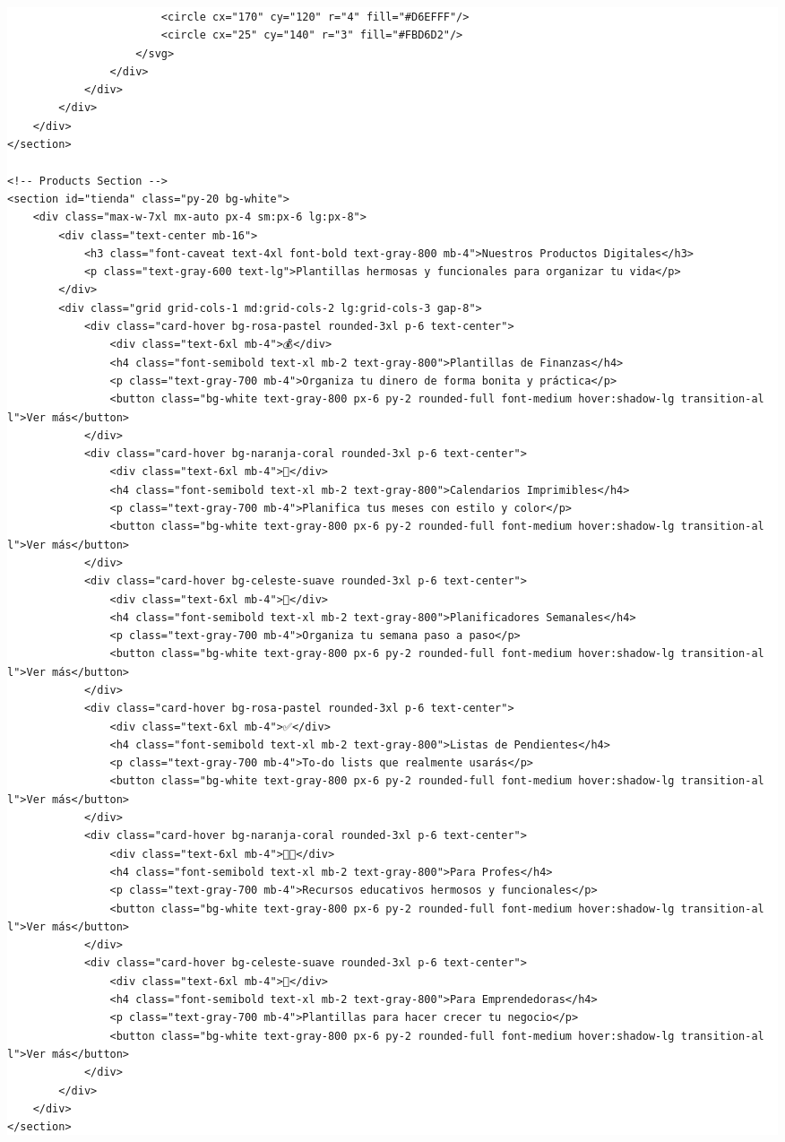                             <circle cx="170" cy="120" r="4" fill="#D6EFFF"/>
                            <circle cx="25" cy="140" r="3" fill="#FBD6D2"/>
                        </svg>
                    </div>
                </div>
            </div>
        </div>
    </section>

    <!-- Products Section -->
    <section id="tienda" class="py-20 bg-white">
        <div class="max-w-7xl mx-auto px-4 sm:px-6 lg:px-8">
            <div class="text-center mb-16">
                <h3 class="font-caveat text-4xl font-bold text-gray-800 mb-4">Nuestros Productos Digitales</h3>
                <p class="text-gray-600 text-lg">Plantillas hermosas y funcionales para organizar tu vida</p>
            </div>
            <div class="grid grid-cols-1 md:grid-cols-2 lg:grid-cols-3 gap-8">
                <div class="card-hover bg-rosa-pastel rounded-3xl p-6 text-center">
                    <div class="text-6xl mb-4">💰</div>
                    <h4 class="font-semibold text-xl mb-2 text-gray-800">Plantillas de Finanzas</h4>
                    <p class="text-gray-700 mb-4">Organiza tu dinero de forma bonita y práctica</p>
                    <button class="bg-white text-gray-800 px-6 py-2 rounded-full font-medium hover:shadow-lg transition-all">Ver más</button>
                </div>
                <div class="card-hover bg-naranja-coral rounded-3xl p-6 text-center">
                    <div class="text-6xl mb-4">📅</div>
                    <h4 class="font-semibold text-xl mb-2 text-gray-800">Calendarios Imprimibles</h4>
                    <p class="text-gray-700 mb-4">Planifica tus meses con estilo y color</p>
                    <button class="bg-white text-gray-800 px-6 py-2 rounded-full font-medium hover:shadow-lg transition-all">Ver más</button>
                </div>
                <div class="card-hover bg-celeste-suave rounded-3xl p-6 text-center">
                    <div class="text-6xl mb-4">📝</div>
                    <h4 class="font-semibold text-xl mb-2 text-gray-800">Planificadores Semanales</h4>
                    <p class="text-gray-700 mb-4">Organiza tu semana paso a paso</p>
                    <button class="bg-white text-gray-800 px-6 py-2 rounded-full font-medium hover:shadow-lg transition-all">Ver más</button>
                </div>
                <div class="card-hover bg-rosa-pastel rounded-3xl p-6 text-center">
                    <div class="text-6xl mb-4">✅</div>
                    <h4 class="font-semibold text-xl mb-2 text-gray-800">Listas de Pendientes</h4>
                    <p class="text-gray-700 mb-4">To-do lists que realmente usarás</p>
                    <button class="bg-white text-gray-800 px-6 py-2 rounded-full font-medium hover:shadow-lg transition-all">Ver más</button>
                </div>
                <div class="card-hover bg-naranja-coral rounded-3xl p-6 text-center">
                    <div class="text-6xl mb-4">👩‍🏫</div>
                    <h4 class="font-semibold text-xl mb-2 text-gray-800">Para Profes</h4>
                    <p class="text-gray-700 mb-4">Recursos educativos hermosos y funcionales</p>
                    <button class="bg-white text-gray-800 px-6 py-2 rounded-full font-medium hover:shadow-lg transition-all">Ver más</button>
                </div>
                <div class="card-hover bg-celeste-suave rounded-3xl p-6 text-center">
                    <div class="text-6xl mb-4">💼</div>
                    <h4 class="font-semibold text-xl mb-2 text-gray-800">Para Emprendedoras</h4>
                    <p class="text-gray-700 mb-4">Plantillas para hacer crecer tu negocio</p>
                    <button class="bg-white text-gray-800 px-6 py-2 rounded-full font-medium hover:shadow-lg transition-all">Ver más</button>
                </div>
            </div>
        </div>
    </section>
